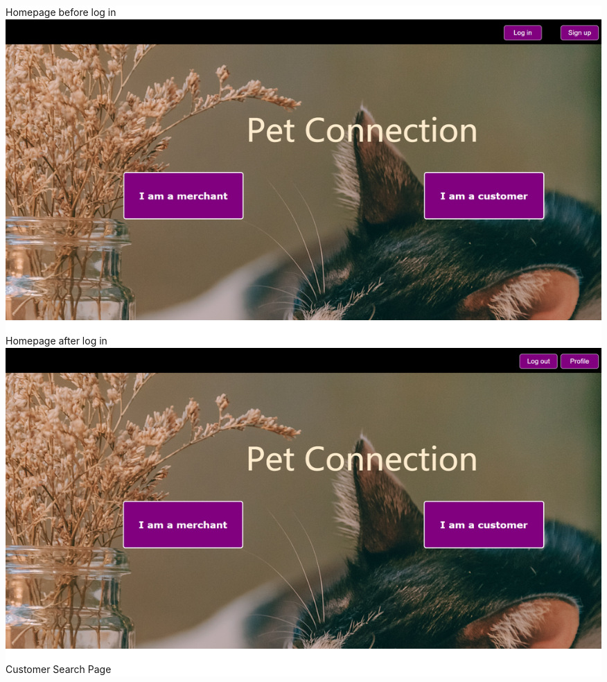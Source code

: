 Homepage before log in
![alt home before log in](./images/final_home_1.png)

Homepage after log in
![alt home after log in](./images/final_home_2.png)

Customer Search Page